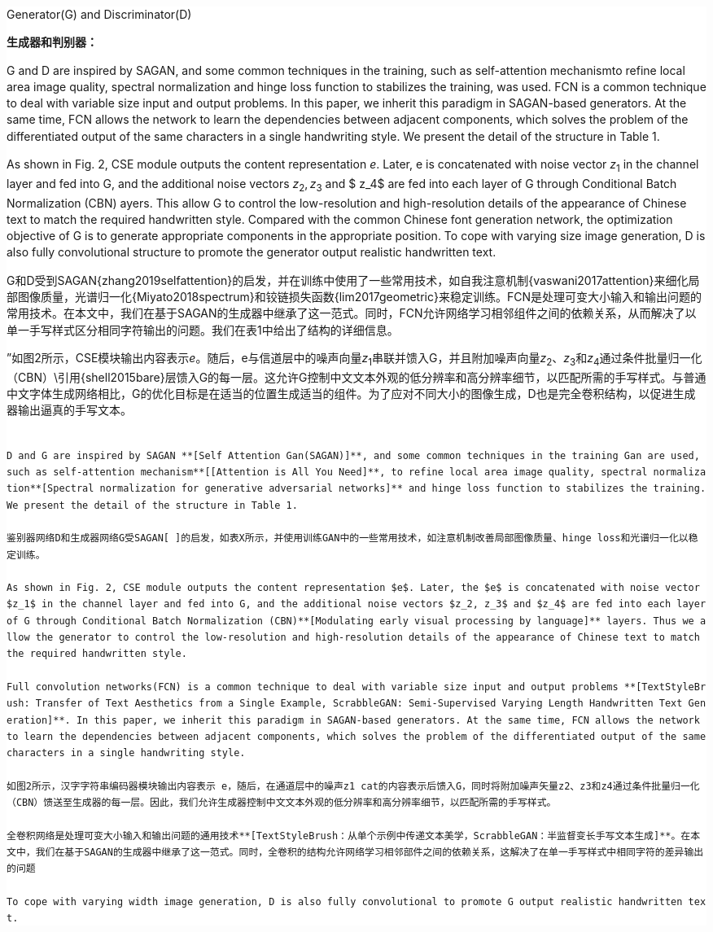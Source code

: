 



Generator(G) and Discriminator(D)

**生成器和判别器：**



G and D are inspired by SAGAN, and some common techniques in the training, such as self-attention mechanismto refine local area image quality, spectral normalization and hinge loss function to stabilizes the training, was used. FCN is a common technique to deal with variable size input and output problems. In this paper, we inherit this paradigm in SAGAN-based generators. At the same time, FCN allows the network to learn the dependencies between adjacent components, which solves the problem of the differentiated output of the same characters in a single handwriting style. We present the detail of the structure in Table 1.

As shown in Fig. 2, CSE module outputs the content representation $e$. Later, e is concatenated with noise vector $z_1$ in the channel layer and fed into G, and the additional noise vectors $z_2, z_3$ and $ z_4$ are fed into each layer of G through Conditional Batch Normalization (CBN) ayers. This allow G to control the low-resolution and high-resolution details of the appearance of Chinese text to match the required handwritten style. Compared with the common Chinese font generation network, the optimization objective of G is to generate appropriate components in the appropriate position. To cope with varying size image generation, D is also fully convolutional structure to promote the generator output realistic handwritten text. 

G和D受到SAGAN{zhang2019selfattention}的启发，并在训练中使用了一些常用技术，如自我注意机制{vaswani2017attention}来细化局部图像质量，光谱归一化{Miyato2018spectrum}和铰链损失函数{lim2017geometric}来稳定训练。FCN是处理可变大小输入和输出问题的常用技术。在本文中，我们在基于SAGAN的生成器中继承了这一范式。同时，FCN允许网络学习相邻组件之间的依赖关系，从而解决了以单一手写样式区分相同字符输出的问题。我们在表1中给出了结构的详细信息。

”如图2所示，CSE模块输出内容表示$e$。随后，e与信道层中的噪声向量$z_1$串联并馈入G，并且附加噪声向量$z_2、z_3$和$z_4$通过条件批量归一化（CBN）\引用{shell2015bare}层馈入G的每一层。这允许G控制中文文本外观的低分辨率和高分辨率细节，以匹配所需的手写样式。与普通中文字体生成网络相比，G的优化目标是在适当的位置生成适当的组件。为了应对不同大小的图像生成，D也是完全卷积结构，以促进生成器输出逼真的手写文本。



```

D and G are inspired by SAGAN **[Self Attention Gan(SAGAN)]**, and some common techniques in the training Gan are used, such as self-attention mechanism**[[Attention is All You Need]**, to refine local area image quality, spectral normalization**[Spectral normalization for generative adversarial networks]** and hinge loss function to stabilizes the training. We present the detail of the structure in Table 1.

鉴别器网络D和生成器网络G受SAGAN[ ]的启发，如表X所示，并使用训练GAN中的一些常用技术，如注意机制改善局部图像质量、hinge loss和光谱归一化以稳定训练。

As shown in Fig. 2, CSE module outputs the content representation $e$. Later, the $e$ is concatenated with noise vector $z_1$ in the channel layer and fed into G, and the additional noise vectors $z_2, z_3$ and $z_4$ are fed into each layer of G through Conditional Batch Normalization (CBN)**[Modulating early visual processing by language]** layers. Thus we allow the generator to control the low-resolution and high-resolution details of the appearance of Chinese text to match the required handwritten style.

Full convolution networks(FCN) is a common technique to deal with variable size input and output problems **[TextStyleBrush: Transfer of Text Aesthetics from a Single Example, ScrabbleGAN: Semi-Supervised Varying Length Handwritten Text Generation]**. In this paper, we inherit this paradigm in SAGAN-based generators. At the same time, FCN allows the network to learn the dependencies between adjacent components, which solves the problem of the differentiated output of the same characters in a single handwriting style.

如图2所示，汉字字符串编码器模块输出内容表示 e，随后，在通道层中的噪声z1 cat的内容表示后馈入G，同时将附加噪声矢量z2、z3和z4通过条件批量归一化（CBN）馈送至生成器的每一层。因此，我们允许生成器控制中文文本外观的低分辨率和高分辨率细节，以匹配所需的手写样式。

全卷积网络是处理可变大小输入和输出问题的通用技术**[TextStyleBrush：从单个示例中传递文本美学，ScrabbleGAN：半监督变长手写文本生成]**。在本文中，我们在基于SAGAN的生成器中继承了这一范式。同时，全卷积的结构允许网络学习相邻部件之间的依赖关系，这解决了在单一手写样式中相同字符的差异输出的问题

To cope with varying width image generation, D is also fully convolutional to promote G output realistic handwritten text.

```